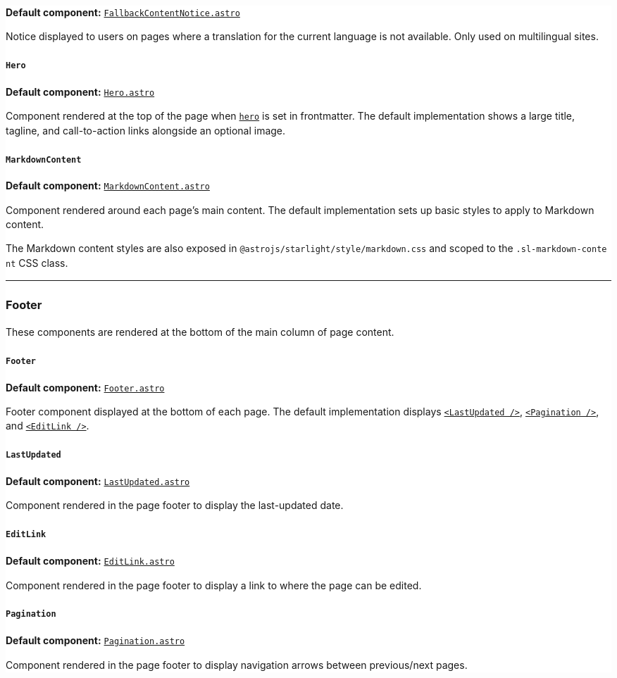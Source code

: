 **Default component:** [`FallbackContentNotice.astro`](https://github.com/withastro/starlight/blob/main/packages/starlight/components/FallbackContentNotice.astro)

Notice displayed to users on pages where a translation for the current language is not available.
Only used on multilingual sites.

#### `Hero`

**Default component:** [`Hero.astro`](https://github.com/withastro/starlight/blob/main/packages/starlight/components/Hero.astro)

Component rendered at the top of the page when [`hero`](/reference/frontmatter/#hero) is set in frontmatter.
The default implementation shows a large title, tagline, and call-to-action links alongside an optional image.

#### `MarkdownContent`

**Default component:** [`MarkdownContent.astro`](https://github.com/withastro/starlight/blob/main/packages/starlight/components/MarkdownContent.astro)

Component rendered around each page’s main content.
The default implementation sets up basic styles to apply to Markdown content.

The Markdown content styles are also exposed in `@astrojs/starlight/style/markdown.css` and scoped to the `.sl-markdown-content` CSS class.

---

### Footer

These components are rendered at the bottom of the main column of page content.

#### `Footer`

**Default component:** [`Footer.astro`](https://github.com/withastro/starlight/blob/main/packages/starlight/components/Footer.astro)

Footer component displayed at the bottom of each page.
The default implementation displays [`<LastUpdated />`](#lastupdated), [`<Pagination />`](#pagination), and [`<EditLink />`](#editlink).

#### `LastUpdated`

**Default component:** [`LastUpdated.astro`](https://github.com/withastro/starlight/blob/main/packages/starlight/components/LastUpdated.astro)

Component rendered in the page footer to display the last-updated date.

#### `EditLink`

**Default component:** [`EditLink.astro`](https://github.com/withastro/starlight/blob/main/packages/starlight/components/EditLink.astro)

Component rendered in the page footer to display a link to where the page can be edited.

#### `Pagination`

**Default component:** [`Pagination.astro`](https://github.com/withastro/starlight/blob/main/packages/starlight/components/Pagination.astro)

Component rendered in the page footer to display navigation arrows between previous/next pages.

